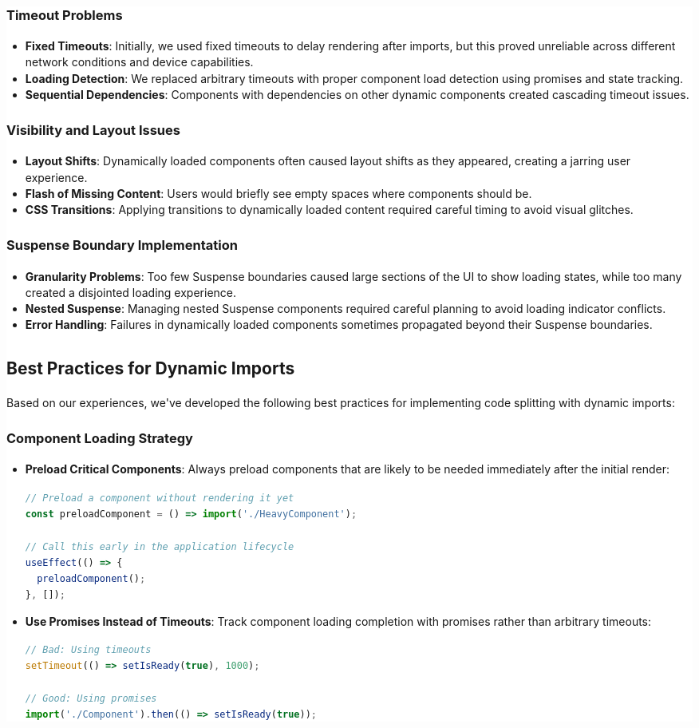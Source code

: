 ### Timeout Problems

- **Fixed Timeouts**: Initially, we used fixed timeouts to delay rendering after imports, but this proved unreliable across different network conditions and device capabilities.
- **Loading Detection**: We replaced arbitrary timeouts with proper component load detection using promises and state tracking.
- **Sequential Dependencies**: Components with dependencies on other dynamic components created cascading timeout issues.

### Visibility and Layout Issues

- **Layout Shifts**: Dynamically loaded components often caused layout shifts as they appeared, creating a jarring user experience.
- **Flash of Missing Content**: Users would briefly see empty spaces where components should be.
- **CSS Transitions**: Applying transitions to dynamically loaded content required careful timing to avoid visual glitches.

### Suspense Boundary Implementation

- **Granularity Problems**: Too few Suspense boundaries caused large sections of the UI to show loading states, while too many created a disjointed loading experience.
- **Nested Suspense**: Managing nested Suspense components required careful planning to avoid loading indicator conflicts.
- **Error Handling**: Failures in dynamically loaded components sometimes propagated beyond their Suspense boundaries.

## Best Practices for Dynamic Imports

Based on our experiences, we've developed the following best practices for implementing code splitting with dynamic imports:

### Component Loading Strategy

- **Preload Critical Components**: Always preload components that are likely to be needed immediately after the initial render:
  ```javascript
  // Preload a component without rendering it yet
  const preloadComponent = () => import('./HeavyComponent');
  
  // Call this early in the application lifecycle
  useEffect(() => {
    preloadComponent();
  }, []);
  ```

- **Use Promises Instead of Timeouts**: Track component loading completion with promises rather than arbitrary timeouts:
  ```javascript
  // Bad: Using timeouts
  setTimeout(() => setIsReady(true), 1000);
  
  // Good: Using promises
  import('./Component').then(() => setIsReady(true));
  ```
